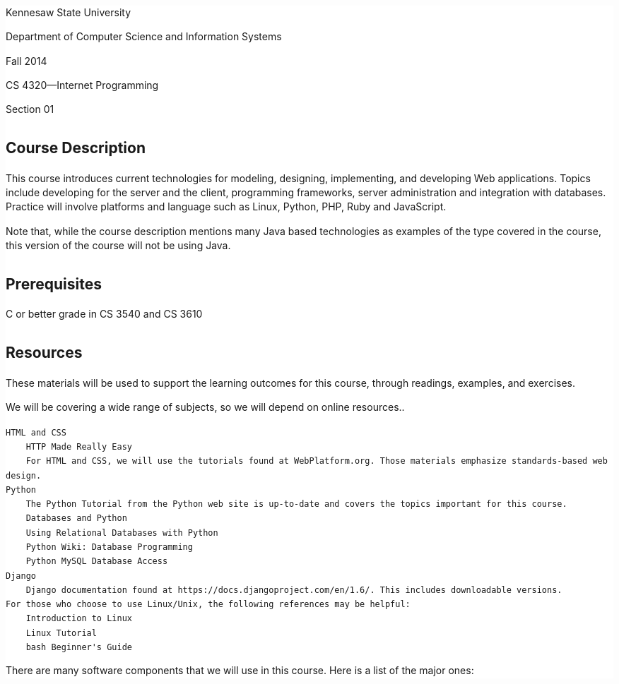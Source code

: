 Kennesaw State University 

Department of Computer Science and Information Systems 

Fall 2014 

CS 4320—Internet Programming 

Section 01

Course Description
------------------

This course introduces current technologies for modeling, designing, implementing, and developing Web applications. 
Topics include developing for the server and the client, programming frameworks, server administration and integration 
with databases. Practice will involve platforms and language such as Linux, Python, PHP, Ruby and JavaScript.

Note that, while the course description mentions many Java based technologies as examples of the type covered in the 
course, this version of the course will not be using Java.

Prerequisites
-------------

C or better grade in CS 3540 and CS 3610

Resources
--------

These materials will be used to support the learning outcomes for this course, through readings, examples, and exercises.

We will be covering a wide range of subjects, so we will depend on online resources..

    HTML and CSS
        HTTP Made Really Easy
        For HTML and CSS, we will use the tutorials found at WebPlatform.org. Those materials emphasize standards-based web design.
    Python
        The Python Tutorial from the Python web site is up-to-date and covers the topics important for this course.
        Databases and Python
        Using Relational Databases with Python
        Python Wiki: Database Programming
        Python MySQL Database Access
    Django
        Django documentation found at https://docs.djangoproject.com/en/1.6/. This includes downloadable versions.
    For those who choose to use Linux/Unix, the following references may be helpful:
        Introduction to Linux
        Linux Tutorial
        bash Beginner's Guide
There are many software components that we will use in this course. Here is a list of the major ones:
